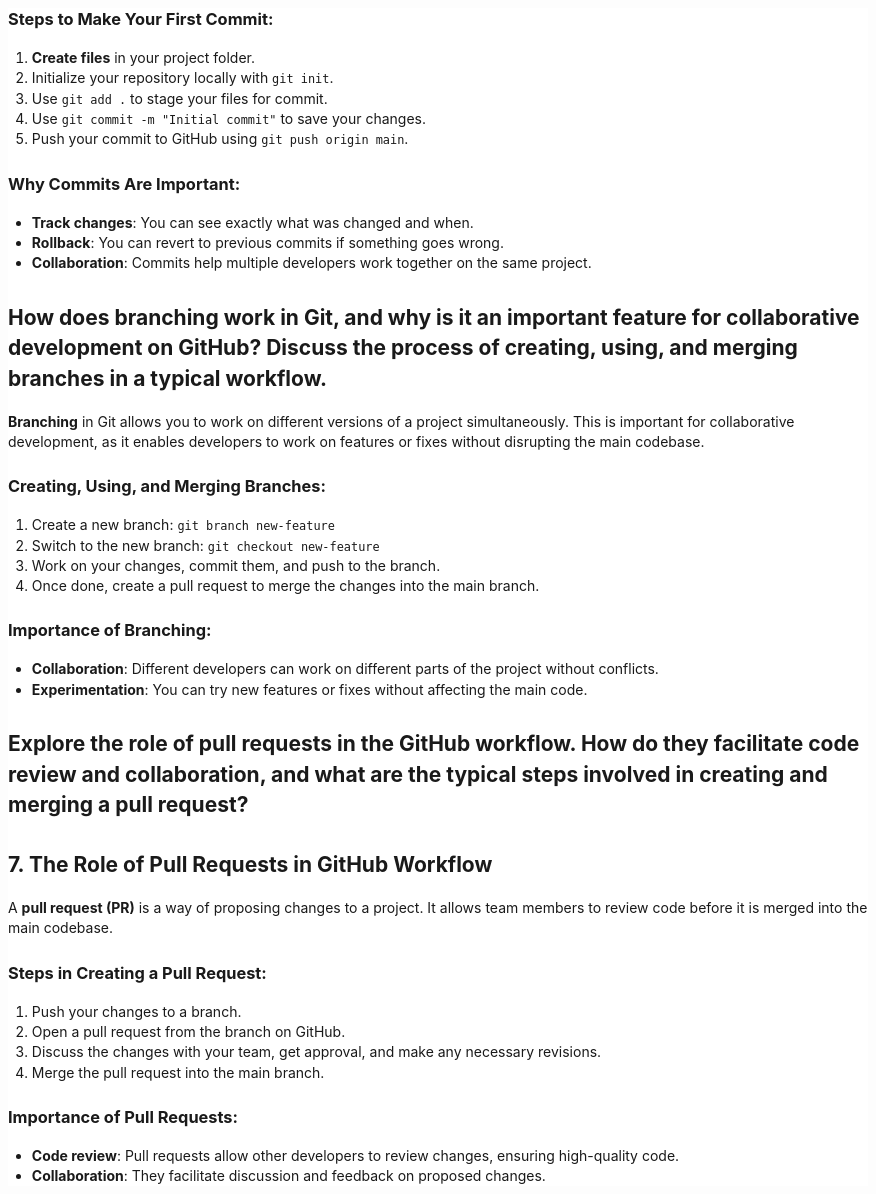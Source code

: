 ### Steps to Make Your First Commit:
1. **Create files** in your project folder.
2. Initialize your repository locally with `git init`.
3. Use `git add .` to stage your files for commit.
4. Use `git commit -m "Initial commit"` to save your changes.
5. Push your commit to GitHub using `git push origin main`.

### Why Commits Are Important:
- **Track changes**: You can see exactly what was changed and when.
- **Rollback**: You can revert to previous commits if something goes wrong.
- **Collaboration**: Commits help multiple developers work together on the same project.

## How does branching work in Git, and why is it an important feature for collaborative development on GitHub? Discuss the process of creating, using, and merging branches in a typical workflow.
**Branching** in Git allows you to work on different versions of a project simultaneously. This is important for collaborative development, as it enables developers to work on features or fixes without disrupting the main codebase.

### Creating, Using, and Merging Branches:
1. Create a new branch: `git branch new-feature`
2. Switch to the new branch: `git checkout new-feature`
3. Work on your changes, commit them, and push to the branch.
4. Once done, create a pull request to merge the changes into the main branch.

### Importance of Branching:
- **Collaboration**: Different developers can work on different parts of the project without conflicts.
- **Experimentation**: You can try new features or fixes without affecting the main code.

## Explore the role of pull requests in the GitHub workflow. How do they facilitate code review and collaboration, and what are the typical steps involved in creating and merging a pull request?
## 7. The Role of Pull Requests in GitHub Workflow
A **pull request (PR)** is a way of proposing changes to a project. It allows team members to review code before it is merged into the main codebase.

### Steps in Creating a Pull Request:
1. Push your changes to a branch.
2. Open a pull request from the branch on GitHub.
3. Discuss the changes with your team, get approval, and make any necessary revisions.
4. Merge the pull request into the main branch.

### Importance of Pull Requests:
- **Code review**: Pull requests allow other developers to review changes, ensuring high-quality code.
- **Collaboration**: They facilitate discussion and feedback on proposed changes.
